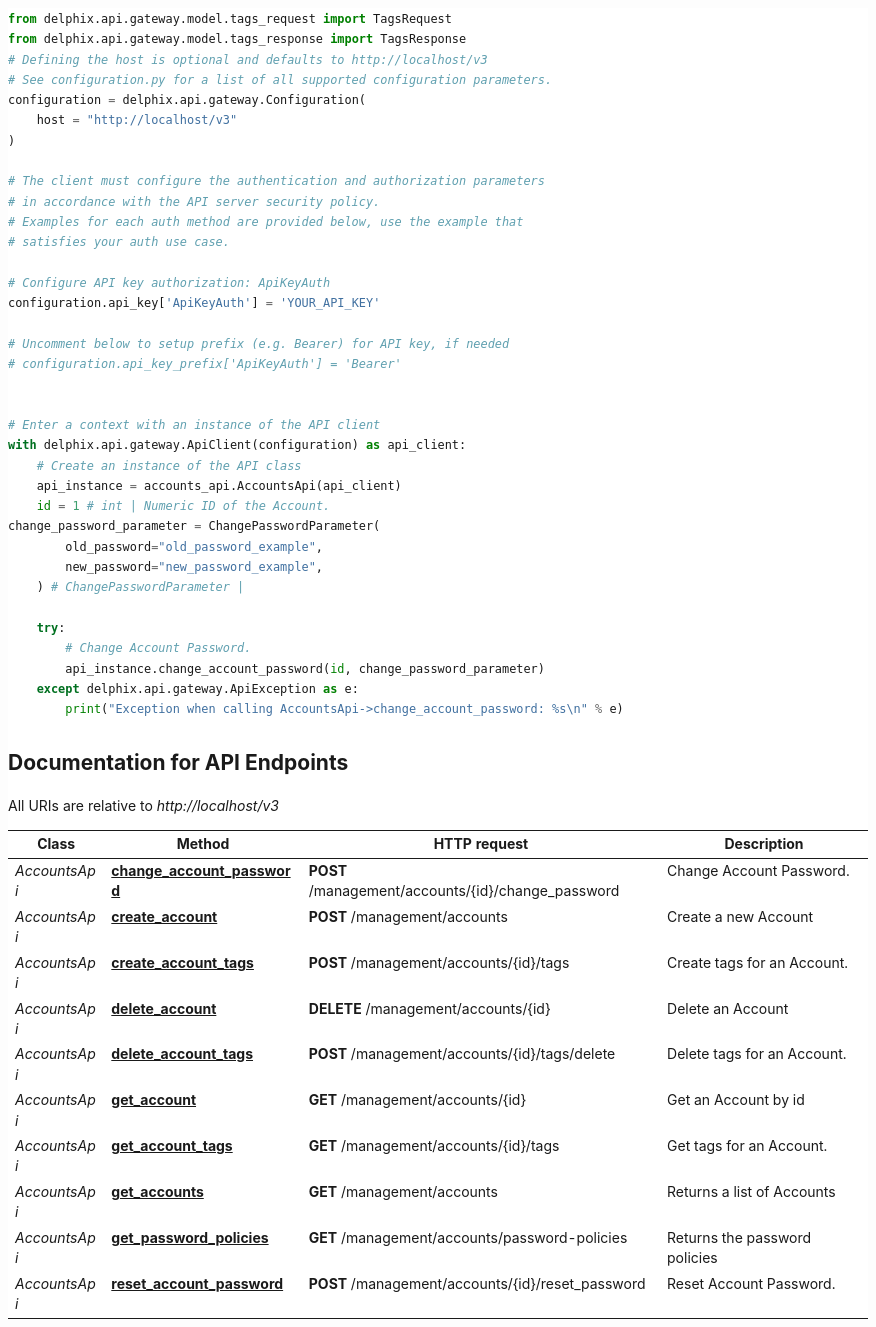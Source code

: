 ```python
from delphix.api.gateway.model.tags_request import TagsRequest
from delphix.api.gateway.model.tags_response import TagsResponse
# Defining the host is optional and defaults to http://localhost/v3
# See configuration.py for a list of all supported configuration parameters.
configuration = delphix.api.gateway.Configuration(
    host = "http://localhost/v3"
)

# The client must configure the authentication and authorization parameters
# in accordance with the API server security policy.
# Examples for each auth method are provided below, use the example that
# satisfies your auth use case.

# Configure API key authorization: ApiKeyAuth
configuration.api_key['ApiKeyAuth'] = 'YOUR_API_KEY'

# Uncomment below to setup prefix (e.g. Bearer) for API key, if needed
# configuration.api_key_prefix['ApiKeyAuth'] = 'Bearer'


# Enter a context with an instance of the API client
with delphix.api.gateway.ApiClient(configuration) as api_client:
    # Create an instance of the API class
    api_instance = accounts_api.AccountsApi(api_client)
    id = 1 # int | Numeric ID of the Account.
change_password_parameter = ChangePasswordParameter(
        old_password="old_password_example",
        new_password="new_password_example",
    ) # ChangePasswordParameter | 

    try:
        # Change Account Password. 
        api_instance.change_account_password(id, change_password_parameter)
    except delphix.api.gateway.ApiException as e:
        print("Exception when calling AccountsApi->change_account_password: %s\n" % e)
```

## Documentation for API Endpoints

All URIs are relative to *http://localhost/v3*

Class | Method | HTTP request | Description
------------ | ------------- | ------------- | -------------
*AccountsApi* | [**change_account_password**](docs/AccountsApi.md#change_account_password) | **POST** /management/accounts/{id}/change_password | Change Account Password. 
*AccountsApi* | [**create_account**](docs/AccountsApi.md#create_account) | **POST** /management/accounts | Create a new Account 
*AccountsApi* | [**create_account_tags**](docs/AccountsApi.md#create_account_tags) | **POST** /management/accounts/{id}/tags | Create tags for an Account.
*AccountsApi* | [**delete_account**](docs/AccountsApi.md#delete_account) | **DELETE** /management/accounts/{id} | Delete an Account
*AccountsApi* | [**delete_account_tags**](docs/AccountsApi.md#delete_account_tags) | **POST** /management/accounts/{id}/tags/delete | Delete tags for an Account.
*AccountsApi* | [**get_account**](docs/AccountsApi.md#get_account) | **GET** /management/accounts/{id} | Get an Account by id
*AccountsApi* | [**get_account_tags**](docs/AccountsApi.md#get_account_tags) | **GET** /management/accounts/{id}/tags | Get tags for an Account.
*AccountsApi* | [**get_accounts**](docs/AccountsApi.md#get_accounts) | **GET** /management/accounts | Returns a list of Accounts
*AccountsApi* | [**get_password_policies**](docs/AccountsApi.md#get_password_policies) | **GET** /management/accounts/password-policies | Returns the password policies
*AccountsApi* | [**reset_account_password**](docs/AccountsApi.md#reset_account_password) | **POST** /management/accounts/{id}/reset_password | Reset Account Password. 